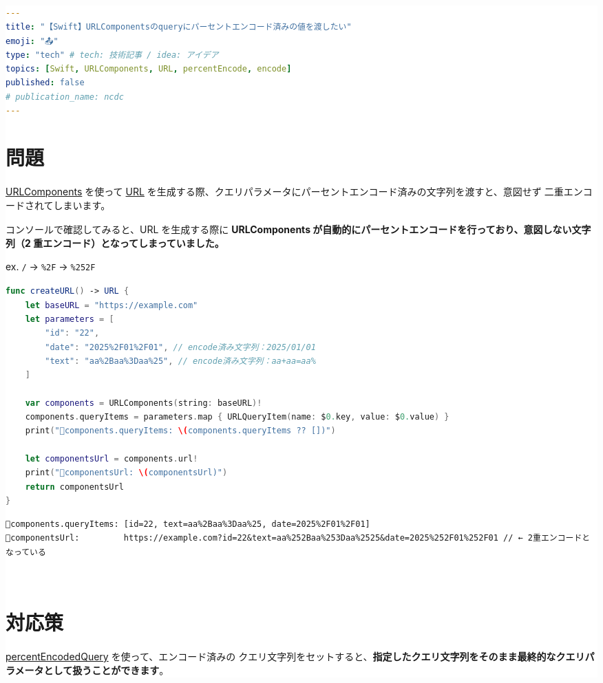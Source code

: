 ```yaml
---
title: "【Swift】URLComponentsのqueryにパーセントエンコード済みの値を渡したい"
emoji: "📤"
type: "tech" # tech: 技術記事 / idea: アイデア
topics: [Swift, URLComponents, URL, percentEncode, encode]
published: false
# publication_name: ncdc
---
```


# 問題

[URLComponents](https://developer.apple.com/documentation/foundation/urlcomponents) を使って [URL](https://developer.apple.com/documentation/foundation/url) を生成する際、クエリパラメータにパーセントエンコード済みの文字列を渡すと、意図せず 二重エンコードされてしまいます。

コンソールで確認してみると、URL を生成する際に **URLComponents が自動的にパーセントエンコードを行っており、意図しない文字列（2 重エンコード）となってしまっていました。**

ex.
`/` → `%2F` → `%252F`

```swift
func createURL() -> URL {
    let baseURL = "https://example.com"
    let parameters = [
        "id": "22",
        "date": "2025%2F01%2F01", // encode済み文字列：2025/01/01
        "text": "aa%2Baa%3Daa%25", // encode済み文字列：aa+aa=aa%
    ]

    var components = URLComponents(string: baseURL)!
    components.queryItems = parameters.map { URLQueryItem(name: $0.key, value: $0.value) }
    print("🐛components.queryItems: \(components.queryItems ?? [])")

    let componentsUrl = components.url!
    print("🐛componentsUrl: \(componentsUrl)")
    return componentsUrl
}
```

```txt
🐛components.queryItems: [id=22, text=aa%2Baa%3Daa%25, date=2025%2F01%2F01]
🐛componentsUrl:         https://example.com?id=22&text=aa%252Baa%253Daa%2525&date=2025%252F01%252F01 // ← 2重エンコードとなっている
```

<br>

# 対応策

[percentEncodedQuery](https://developer.apple.com/documentation/foundation/urlcomponents/percentencodedquery) を使って、エンコード済みの クエリ文字列をセットすると、**指定したクエリ文字列をそのまま最終的なクエリパラメータとして扱うことができます**。


[^1]: `US-ASCII`: 文字コード規格の `ASCII` と**ほぼ**同義。ASCII の元祖的な位置付け。